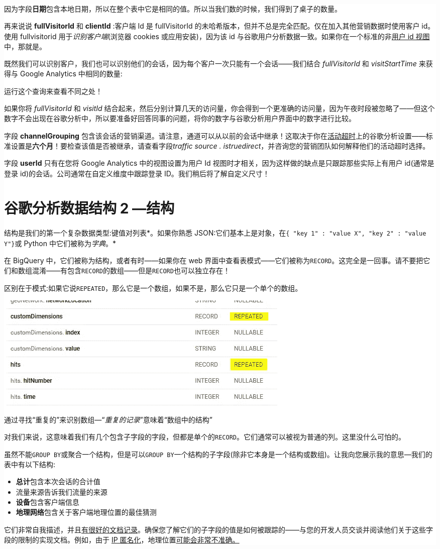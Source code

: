 因为字段**日期**包含本地日期，所以在整个表中它是相同的值。所以当我们数的时候，我们得到了桌子的数量。

再来说说 **fullVisitorId** 和 **clientId** :客户端 Id 是 fullVisitorId 的未哈希版本，但并不总是完全匹配。仅在加入其他营销数据时使用客户 id。使用 fullvisitorid 用于*识别客户端*(浏览器 cookies 或应用安装)，因为该 id 与谷歌用户分析数据一致。如果你在一个标准的非[用户 id 视图](https://support.google.com/analytics/answer/3123669?hl=en)中，那就是。

既然我们可以识别客户，我们也可以识别他们的会话，因为每个客户一次只能有一个会话——我们结合 *fullVisitorId* 和 *visitStartTime* 来获得与 Google Analytics 中相同的数量:

运行这个查询来查看不同之处！

如果你将 *fullVisitorId* 和 *visitId* 结合起来，然后分别计算几天的访问量，你会得到一个更准确的访问量，因为午夜时段被忽略了——但这个数字不会出现在谷歌分析中，所以要准备好回答同事的问题，将你的数字与谷歌分析用户界面中的数字进行比较。

字段 **channelGrouping** 包含该会话的营销渠道。请注意，通道可以从以前的会话中继承！这取决于你在[活动超时](https://support.google.com/analytics/answer/2795871?hl=en)上的谷歌分析设置——标准设置是**六个月**！要检查该值是否被继承，请查看字段*traffic source . istruedirect*，并咨询您的营销团队如何解释他们的活动超时选择。

字段 **userId** 只有在您将 Google Analytics 中的视图设置为用户 Id 视图时才相关，因为这样做的缺点是只跟踪那些实际上有用户 id(通常是登录 id)的会话。公司通常在自定义维度中跟踪登录 ID。我们稍后将了解自定义尺寸！

# 谷歌分析数据结构 2 —结构

结构是我们的第一个复杂数据类型:键值对列表*。如果你熟悉 JSON:它们基本上是对象，在`{ "key 1" : "value X", "key 2" : "value Y"}`或 Python 中它们被称为*字典*。*

在 BigQuery 中，它们被称为结构，或者有时——如果你在 web 界面中查看表模式——它们被称为`RECORD`。这完全是一回事。请不要把它们和数组混淆——有包含`RECORD`的数组——但是`RECORD`也可以独立存在！

区别在于模式:如果它说`REPEATED`，那么它是一个数组，如果不是，那么它只是一个单个的数组。

![](img/0f718378d79e3858f629a4fcffdc27e0.png)

通过寻找“重复的”来识别数组—“*重复的记录*”意味着“数组中的结构”

对我们来说，这意味着我们有几个包含子字段的字段，但都是单个的`RECORD`。它们通常可以被视为普通的列。这里没什么可怕的。

虽然不能`GROUP BY`或聚合一个结构，但是可以`GROUP BY`一个结构的子字段(除非它本身是一个结构或数组)。让我向您展示我的意思—我们的表中有以下结构:

*   **总计**包含本次会话的合计值
*   流量来源告诉我们流量的来源
*   **设备**包含客户端信息
*   **地理网络**包含关于客户端地理位置的最佳猜测

它们非常自我描述，并且[有很好的文档记录](https://support.google.com/analytics/answer/3437719?hl=en)。确保您了解它们的子字段的值是如何被跟踪的——与您的开发人员交谈并阅读他们关于这些字段的限制的实现文档。例如，由于 [IP 匿名化](https://support.google.com/analytics/answer/2763052?hl=en)，地理位置[可能会非常不准确。](https://support.google.com/analytics/answer/6160484?hl=en)
